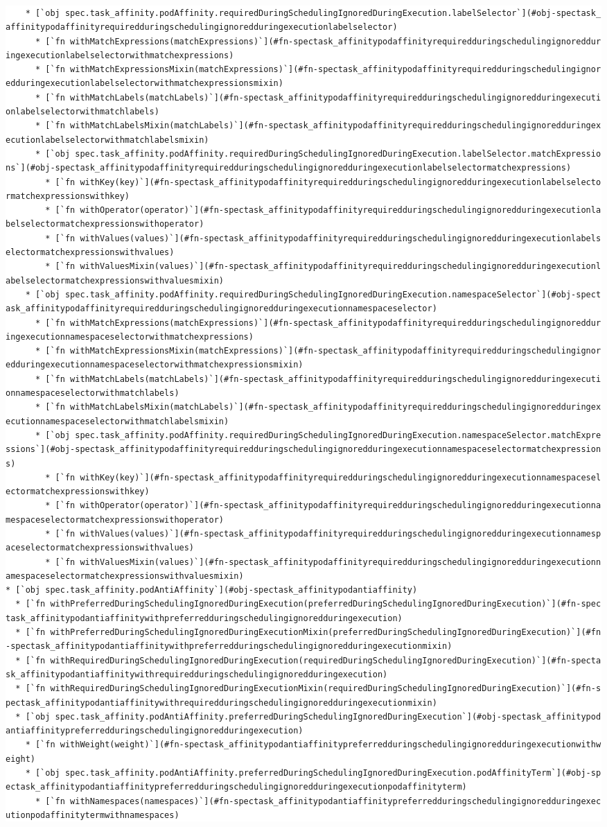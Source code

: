         * [`obj spec.task_affinity.podAffinity.requiredDuringSchedulingIgnoredDuringExecution.labelSelector`](#obj-spectask_affinitypodaffinityrequiredduringschedulingignoredduringexecutionlabelselector)
          * [`fn withMatchExpressions(matchExpressions)`](#fn-spectask_affinitypodaffinityrequiredduringschedulingignoredduringexecutionlabelselectorwithmatchexpressions)
          * [`fn withMatchExpressionsMixin(matchExpressions)`](#fn-spectask_affinitypodaffinityrequiredduringschedulingignoredduringexecutionlabelselectorwithmatchexpressionsmixin)
          * [`fn withMatchLabels(matchLabels)`](#fn-spectask_affinitypodaffinityrequiredduringschedulingignoredduringexecutionlabelselectorwithmatchlabels)
          * [`fn withMatchLabelsMixin(matchLabels)`](#fn-spectask_affinitypodaffinityrequiredduringschedulingignoredduringexecutionlabelselectorwithmatchlabelsmixin)
          * [`obj spec.task_affinity.podAffinity.requiredDuringSchedulingIgnoredDuringExecution.labelSelector.matchExpressions`](#obj-spectask_affinitypodaffinityrequiredduringschedulingignoredduringexecutionlabelselectormatchexpressions)
            * [`fn withKey(key)`](#fn-spectask_affinitypodaffinityrequiredduringschedulingignoredduringexecutionlabelselectormatchexpressionswithkey)
            * [`fn withOperator(operator)`](#fn-spectask_affinitypodaffinityrequiredduringschedulingignoredduringexecutionlabelselectormatchexpressionswithoperator)
            * [`fn withValues(values)`](#fn-spectask_affinitypodaffinityrequiredduringschedulingignoredduringexecutionlabelselectormatchexpressionswithvalues)
            * [`fn withValuesMixin(values)`](#fn-spectask_affinitypodaffinityrequiredduringschedulingignoredduringexecutionlabelselectormatchexpressionswithvaluesmixin)
        * [`obj spec.task_affinity.podAffinity.requiredDuringSchedulingIgnoredDuringExecution.namespaceSelector`](#obj-spectask_affinitypodaffinityrequiredduringschedulingignoredduringexecutionnamespaceselector)
          * [`fn withMatchExpressions(matchExpressions)`](#fn-spectask_affinitypodaffinityrequiredduringschedulingignoredduringexecutionnamespaceselectorwithmatchexpressions)
          * [`fn withMatchExpressionsMixin(matchExpressions)`](#fn-spectask_affinitypodaffinityrequiredduringschedulingignoredduringexecutionnamespaceselectorwithmatchexpressionsmixin)
          * [`fn withMatchLabels(matchLabels)`](#fn-spectask_affinitypodaffinityrequiredduringschedulingignoredduringexecutionnamespaceselectorwithmatchlabels)
          * [`fn withMatchLabelsMixin(matchLabels)`](#fn-spectask_affinitypodaffinityrequiredduringschedulingignoredduringexecutionnamespaceselectorwithmatchlabelsmixin)
          * [`obj spec.task_affinity.podAffinity.requiredDuringSchedulingIgnoredDuringExecution.namespaceSelector.matchExpressions`](#obj-spectask_affinitypodaffinityrequiredduringschedulingignoredduringexecutionnamespaceselectormatchexpressions)
            * [`fn withKey(key)`](#fn-spectask_affinitypodaffinityrequiredduringschedulingignoredduringexecutionnamespaceselectormatchexpressionswithkey)
            * [`fn withOperator(operator)`](#fn-spectask_affinitypodaffinityrequiredduringschedulingignoredduringexecutionnamespaceselectormatchexpressionswithoperator)
            * [`fn withValues(values)`](#fn-spectask_affinitypodaffinityrequiredduringschedulingignoredduringexecutionnamespaceselectormatchexpressionswithvalues)
            * [`fn withValuesMixin(values)`](#fn-spectask_affinitypodaffinityrequiredduringschedulingignoredduringexecutionnamespaceselectormatchexpressionswithvaluesmixin)
    * [`obj spec.task_affinity.podAntiAffinity`](#obj-spectask_affinitypodantiaffinity)
      * [`fn withPreferredDuringSchedulingIgnoredDuringExecution(preferredDuringSchedulingIgnoredDuringExecution)`](#fn-spectask_affinitypodantiaffinitywithpreferredduringschedulingignoredduringexecution)
      * [`fn withPreferredDuringSchedulingIgnoredDuringExecutionMixin(preferredDuringSchedulingIgnoredDuringExecution)`](#fn-spectask_affinitypodantiaffinitywithpreferredduringschedulingignoredduringexecutionmixin)
      * [`fn withRequiredDuringSchedulingIgnoredDuringExecution(requiredDuringSchedulingIgnoredDuringExecution)`](#fn-spectask_affinitypodantiaffinitywithrequiredduringschedulingignoredduringexecution)
      * [`fn withRequiredDuringSchedulingIgnoredDuringExecutionMixin(requiredDuringSchedulingIgnoredDuringExecution)`](#fn-spectask_affinitypodantiaffinitywithrequiredduringschedulingignoredduringexecutionmixin)
      * [`obj spec.task_affinity.podAntiAffinity.preferredDuringSchedulingIgnoredDuringExecution`](#obj-spectask_affinitypodantiaffinitypreferredduringschedulingignoredduringexecution)
        * [`fn withWeight(weight)`](#fn-spectask_affinitypodantiaffinitypreferredduringschedulingignoredduringexecutionwithweight)
        * [`obj spec.task_affinity.podAntiAffinity.preferredDuringSchedulingIgnoredDuringExecution.podAffinityTerm`](#obj-spectask_affinitypodantiaffinitypreferredduringschedulingignoredduringexecutionpodaffinityterm)
          * [`fn withNamespaces(namespaces)`](#fn-spectask_affinitypodantiaffinitypreferredduringschedulingignoredduringexecutionpodaffinitytermwithnamespaces)